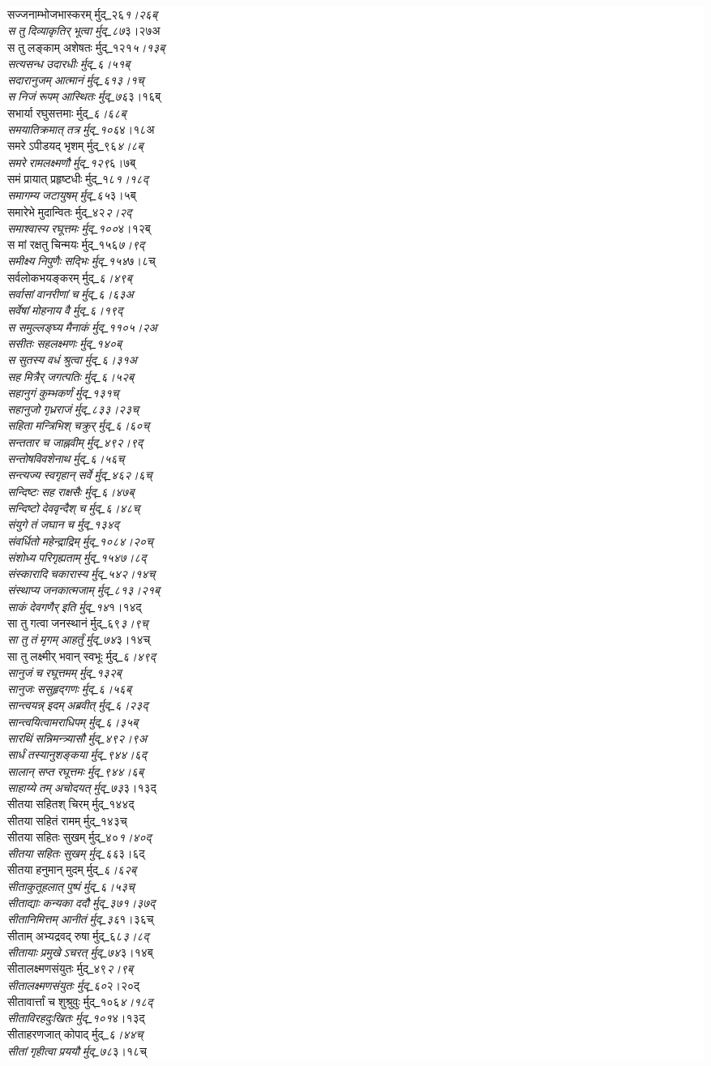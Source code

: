 सज्जनाम्भोजभास्करम् र्मुद्_२६*१।२६ब्  
स तु दिव्याकृतिर् भूत्वा र्मुद्_८७*३।२७अ  
स तु लङ्काम् अशेषतः र्मुद्_१२१*५।१३ब्  
सत्यसन्ध उदारधीः र्मुद्_*६।५१ब्  
सदारानुजम् आत्मानं र्मुद्_६१*३।१च्  
स निजं रूपम् आस्थितः र्मुद्_७६*३।१६ब्  
सभार्या रघुसत्तमाः र्मुद्_*६।६८ब्  
समयातिक्रमात् तत्र र्मुद्_१०६*४।१८अ  
समरे ऽपीडयद् भृशम् र्मुद्_९६*४।८ब्  
समरे रामलक्ष्मणौ र्मुद्_१२९*६।७ब्  
समं प्रायात् प्रहृष्टधीः र्मुद्_१८*१।१८द्  
समागम्य जटायुषम् र्मुद्_६५*३।५ब्  
समारेभे मुदान्वितः र्मुद्_४२*२।२द्  
समाश्वास्य रघूत्तमः र्मुद्_१००*४।१२ब्  
स मां रक्षतु चिन्मयः र्मुद्_१५६*७।९द्  
समीक्ष्य निपुणैः सद्भिः र्मुद्_१५४*७।८च्  
सर्वलोकभयङ्करम् र्मुद्_*६।४९ब्  
सर्वासां वानरीणां च र्मुद्_*६।६३अ  
सर्वेषां मोहनाय वै र्मुद्_*६।१९द्  
स समुल्लङ्घ्य मैनाकं र्मुद्_११०*५।२अ  
ससीतः सहलक्ष्मणः र्मुद्_१४०ब्  
स सुतस्य वधं श्रुत्वा र्मुद्_*६।३१अ  
सह मित्रैर् जगत्पतिः र्मुद्_*६।५२ब्  
सहानुगं कुम्भकर्णं र्मुद्_१३१च्  
सहानुजो गृध्रराजं र्मुद्_८३*३।२३च्  
सहिता मन्त्रिभिश् चक्रुर् र्मुद्_*६।६०च्  
सन्ततार च जाह्नवीम् र्मुद्_४९*२।९द्  
सन्तोषविवशेनाथ र्मुद्_*६।५६च्  
सन्त्यज्य स्वगृहान् सर्वे र्मुद्_४६*२।६च्  
सन्दिष्टः सह राक्षसैः र्मुद्_*६।४७ब्  
सन्दिष्टो देववृन्दैश् च र्मुद्_*६।४८च्  
संयुगे तं जघान च र्मुद्_१३४द्  
संवर्धितो महेन्द्राद्रिम् र्मुद्_१०८*४।२०च्  
संशोध्य परिगृह्यताम् र्मुद्_१५४*७।८द्  
संस्कारादि चकारास्य र्मुद्_५४*२।१४च्  
संस्थाप्य जनकात्मजाम् र्मुद्_८१*३।२१ब्  
साकं देवगणैर् इति र्मुद्_१४*१।१४द्  
सा तु गत्वा जनस्थानं र्मुद्_६९*३।९च्  
सा तु तं मृगम् आहर्तुं र्मुद्_७४*३।१४च्  
सा तु लक्ष्मीर् भवान् स्वभूः र्मुद्_*६।४९द्  
सानुजं च रघूत्तमम् र्मुद्_१३२ब्  
सानुजः ससुहृद्गणः र्मुद्_*६।५६ब्  
सान्त्वयन्न् इदम् अब्रवीत् र्मुद्_*६।२३द्  
सान्त्वयित्वामराधिपम् र्मुद्_*६।३५ब्  
सारथिं सन्निमन्त्र्यासौ र्मुद्_४९*२।९अ  
सार्धं तस्यानुशङ्कया र्मुद्_९४*४।६द्  
सालान् सप्त रघूत्तमः र्मुद्_९४*४।६ब्  
साहाय्ये तम् अचोदयत् र्मुद्_७३*३।१३द्  
सीतया सहितश् चिरम् र्मुद्_१४४द्  
सीतया सहितं रामम् र्मुद्_१४३च्  
सीतया सहितः सुखम् र्मुद्_४०*१।४०द्  
सीतया सहितः सुखम् र्मुद्_६६*३।६द्  
सीतया हनुमान् मुदम् र्मुद्_*६।६२ब्  
सीताकुतूहलात् पुष्पं र्मुद्_*६।५३च्  
सीताद्याः कन्यका ददौ र्मुद्_३७*१।३७द्  
सीतानिमित्तम् आनीतं र्मुद्_३६*१।३६च्  
सीताम् अभ्यद्रवद् रुषा र्मुद्_६८*३।८द्  
सीतायाः प्रमुखे ऽचरत् र्मुद्_७४*३।१४ब्  
सीतालक्ष्मणसंयुतः र्मुद्_४९*२।९ब्  
सीतालक्ष्मणसंयुतः र्मुद्_६०*२।२०द्  
सीतावार्त्तां च शुश्रुवुः र्मुद्_१०६*४।१८द्  
सीताविरहदुःखितः र्मुद्_१०१*४।१३द्  
सीताहरणजात् कोपाद् र्मुद्_*६।४४च्  
सीतां गृहीत्वा प्रययौ र्मुद्_७८*३।१८च्  